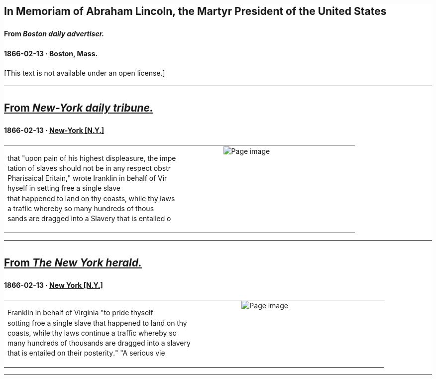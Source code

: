 
## In Memoriam of Abraham Lincoln, the Martyr President of the United States

#### From _Boston daily advertiser._

#### 1866-02-13 &middot; [Boston, Mass.](http://dbpedia.org/resource/Boston)

[This text is not available under an open license.]

---

## [From _New-York daily tribune._](https://www.loc.gov/resource/sn83030213/1866-02-13/ed-1/?sp=1)

#### 1866-02-13 &middot; [New-York [N.Y.]](http://dbpedia.org/resource/New_York_City)

<table style="width: 100%;"><tr><td style="width: 50%">

  
that &quot;upon pain of his highest displeasure, the impe  
tation of slaves should not be in any respect obstr  
Pharisaical Eritain,&quot; wrote Iranklin in behalf of Vir  
hyself in setting free a single slave  
that happened to land on thy coasts, while thy laws  
a traflic whereby so many hundreds of thous­  
sands are dragged into a Slavery that is entailed o
</td><td style="width: 50%; max-height: 75%; margin: auto; display: block;">
<img alt="Page image" src="https://tile.loc.gov/image-services/iiif/service:ndnp:dlc:batch_dlc_delphi_ver02:data:sn83030213:00206530820:1866021301:0324/pct:18.059727867114333,85.90912825568975,15.933321552688932,3.18379755155698/!600,600/0/default.jpg"/>
</td>
</tr></table>

---

## [From _The New York herald._](https://www.loc.gov/resource/sn83030313/1866-02-13/ed-1/?sp=1)

#### 1866-02-13 &middot; [New York [N.Y.]](http://dbpedia.org/resource/New_York_City)

<table style="width: 100%;"><tr><td style="width: 50%">

  
Franklin in behalf of Virginia &quot;to pride thyself  
sotting froe a single slave that happened to land on thy  
coasts, while thy laws continue a traffic whereby so  
many hundreds of thousands are dragged into a slavery  
that is entailed on their posterity.&quot; &quot;A serious vie
</td><td style="width: 50%; max-height: 75%; margin: auto; display: block;">
<img alt="Page image" src="https://tile.loc.gov/image-services/iiif/service:ndnp:dlc:batch_dlc_goldenglow_ver01:data:sn83030313:00271743543:1866021301:0359/pct:33.92763502884111,61.707035755478664,16.232593369457554,2.125556104794859/!600,600/0/default.jpg"/>
</td>
</tr></table>

---